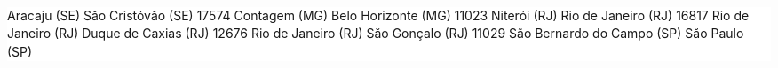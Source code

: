 </thead>
<tbody>
<tr>
<td>
Aracaju (SE)
</td>
<td>
Săo Cristóvăo (SE)
</td>
<td>
17574
</td>
</tr>
<tr>
<td>
Contagem (MG)
</td>
<td>
Belo Horizonte (MG)
</td>
<td>
11023
</td>
</tr>
<tr>
<td>
Niterói (RJ)
</td>
<td>
Rio de Janeiro (RJ)
</td>
<td>
16817
</td>
</tr>
<tr>
<td>
Rio de Janeiro (RJ)
</td>
<td>
Duque de Caxias (RJ)
</td>
<td>
12676
</td>
</tr>
<tr>
<td>
Rio de Janeiro (RJ)
</td>
<td>
Săo Gonçalo (RJ)
</td>
<td>
11029
</td>
</tr>
<tr>
<td>
São Bernardo do Campo (SP)
</td>
<td>
Săo Paulo (SP)
</td>